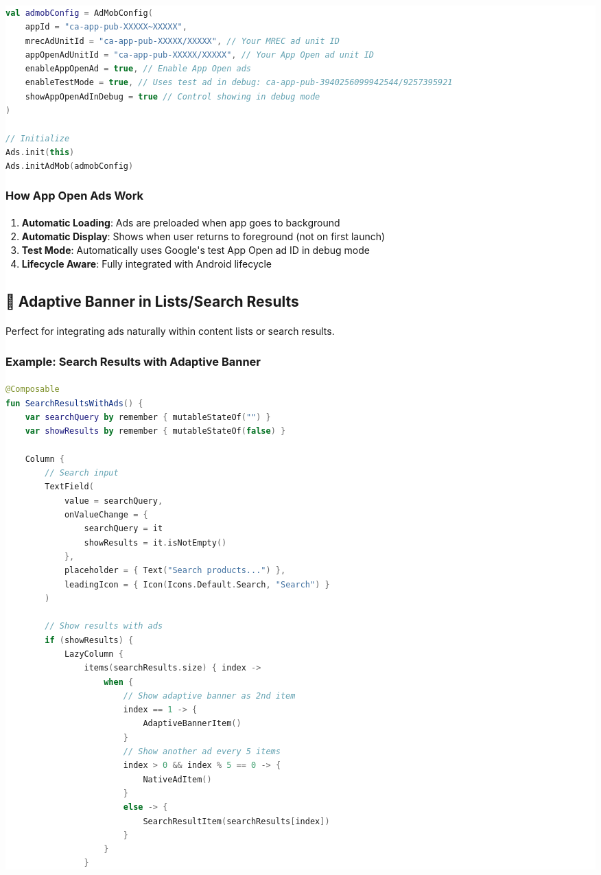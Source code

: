 ```kotlin
val admobConfig = AdMobConfig(
    appId = "ca-app-pub-XXXXX~XXXXX",
    mrecAdUnitId = "ca-app-pub-XXXXX/XXXXX", // Your MREC ad unit ID
    appOpenAdUnitId = "ca-app-pub-XXXXX/XXXXX", // Your App Open ad unit ID
    enableAppOpenAd = true, // Enable App Open ads
    enableTestMode = true, // Uses test ad in debug: ca-app-pub-3940256099942544/9257395921
    showAppOpenAdInDebug = true // Control showing in debug mode
)

// Initialize
Ads.init(this)
Ads.initAdMob(admobConfig)
```

### How App Open Ads Work

1. **Automatic Loading**: Ads are preloaded when app goes to background
2. **Automatic Display**: Shows when user returns to foreground (not on first launch)
3. **Test Mode**: Automatically uses Google's test App Open ad ID in debug mode
4. **Lifecycle Aware**: Fully integrated with Android lifecycle

## 🎨 Adaptive Banner in Lists/Search Results

Perfect for integrating ads naturally within content lists or search results.

### Example: Search Results with Adaptive Banner

```kotlin
@Composable
fun SearchResultsWithAds() {
    var searchQuery by remember { mutableStateOf("") }
    var showResults by remember { mutableStateOf(false) }
    
    Column {
        // Search input
        TextField(
            value = searchQuery,
            onValueChange = { 
                searchQuery = it
                showResults = it.isNotEmpty()
            },
            placeholder = { Text("Search products...") },
            leadingIcon = { Icon(Icons.Default.Search, "Search") }
        )
        
        // Show results with ads
        if (showResults) {
            LazyColumn {
                items(searchResults.size) { index ->
                    when {
                        // Show adaptive banner as 2nd item
                        index == 1 -> {
                            AdaptiveBannerItem()
                        }
                        // Show another ad every 5 items
                        index > 0 && index % 5 == 0 -> {
                            NativeAdItem()
                        }
                        else -> {
                            SearchResultItem(searchResults[index])
                        }
                    }
                }
```
